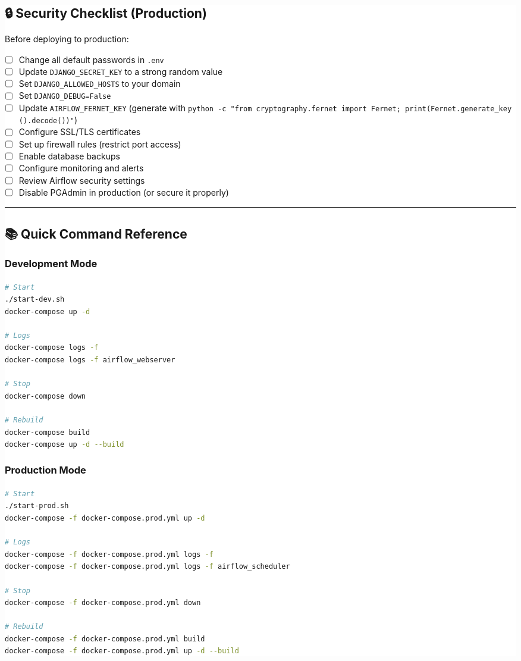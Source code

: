 
## 🔒 Security Checklist (Production)

Before deploying to production:

- [ ] Change all default passwords in `.env`
- [ ] Update `DJANGO_SECRET_KEY` to a strong random value
- [ ] Set `DJANGO_ALLOWED_HOSTS` to your domain
- [ ] Set `DJANGO_DEBUG=False`
- [ ] Update `AIRFLOW_FERNET_KEY` (generate with `python -c "from cryptography.fernet import Fernet; print(Fernet.generate_key().decode())"`)
- [ ] Configure SSL/TLS certificates
- [ ] Set up firewall rules (restrict port access)
- [ ] Enable database backups
- [ ] Configure monitoring and alerts
- [ ] Review Airflow security settings
- [ ] Disable PGAdmin in production (or secure it properly)

---

## 📚 Quick Command Reference

### Development Mode
```bash
# Start
./start-dev.sh
docker-compose up -d

# Logs
docker-compose logs -f
docker-compose logs -f airflow_webserver

# Stop
docker-compose down

# Rebuild
docker-compose build
docker-compose up -d --build
```

### Production Mode
```bash
# Start
./start-prod.sh
docker-compose -f docker-compose.prod.yml up -d

# Logs
docker-compose -f docker-compose.prod.yml logs -f
docker-compose -f docker-compose.prod.yml logs -f airflow_scheduler

# Stop
docker-compose -f docker-compose.prod.yml down

# Rebuild
docker-compose -f docker-compose.prod.yml build
docker-compose -f docker-compose.prod.yml up -d --build
```

